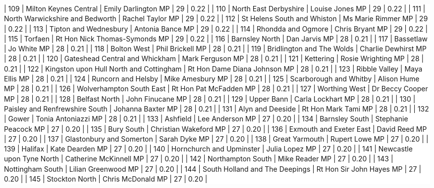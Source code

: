 | 109 | Milton Keynes Central | Emily Darlington MP | 29 | 0.22 |
| 110 | North East Derbyshire | Louise Jones MP | 29 | 0.22 |
| 111 | North Warwickshire and Bedworth | Rachel Taylor MP | 29 | 0.22 |
| 112 | St Helens South and Whiston | Ms Marie Rimmer MP | 29 | 0.22 |
| 113 | Tipton and Wednesbury | Antonia Bance MP | 29 | 0.22 |
| 114 | Rhondda and Ogmore | Chris Bryant MP | 29 | 0.22 |
| 115 | Torfaen | Rt Hon Nick Thomas-Symonds MP | 29 | 0.22 |
| 116 | Barnsley North | Dan Jarvis MP | 28 | 0.21 |
| 117 | Bassetlaw | Jo White MP | 28 | 0.21 |
| 118 | Bolton West | Phil Brickell MP | 28 | 0.21 |
| 119 | Bridlington and The Wolds | Charlie Dewhirst MP | 28 | 0.21 |
| 120 | Gateshead Central and Whickham | Mark Ferguson MP | 28 | 0.21 |
| 121 | Kettering | Rosie Wrighting MP | 28 | 0.21 |
| 122 | Kingston upon Hull North and Cottingham | Rt Hon Dame Diana Johnson MP | 28 | 0.21 |
| 123 | Ribble Valley | Maya Ellis MP | 28 | 0.21 |
| 124 | Runcorn and Helsby | Mike Amesbury MP | 28 | 0.21 |
| 125 | Scarborough and Whitby | Alison Hume MP | 28 | 0.21 |
| 126 | Wolverhampton South East | Rt Hon Pat McFadden MP | 28 | 0.21 |
| 127 | Worthing West | Dr Beccy Cooper MP | 28 | 0.21 |
| 128 | Belfast North | John Finucane MP | 28 | 0.21 |
| 129 | Upper Bann | Carla Lockhart MP | 28 | 0.21 |
| 130 | Paisley and Renfrewshire South | Johanna Baxter MP | 28 | 0.21 |
| 131 | Alyn and Deeside | Rt Hon Mark Tami MP | 28 | 0.21 |
| 132 | Gower | Tonia Antoniazzi MP | 28 | 0.21 |
| 133 | Ashfield | Lee Anderson MP | 27 | 0.20 |
| 134 | Barnsley South | Stephanie Peacock MP | 27 | 0.20 |
| 135 | Bury South | Christian Wakeford MP | 27 | 0.20 |
| 136 | Exmouth and Exeter East | David Reed MP | 27 | 0.20 |
| 137 | Glastonbury and Somerton | Sarah Dyke MP | 27 | 0.20 |
| 138 | Great Yarmouth | Rupert Lowe MP | 27 | 0.20 |
| 139 | Halifax | Kate Dearden MP | 27 | 0.20 |
| 140 | Hornchurch and Upminster | Julia Lopez MP | 27 | 0.20 |
| 141 | Newcastle upon Tyne North | Catherine McKinnell MP | 27 | 0.20 |
| 142 | Northampton South | Mike Reader MP | 27 | 0.20 |
| 143 | Nottingham South | Lilian Greenwood MP | 27 | 0.20 |
| 144 | South Holland and The Deepings | Rt Hon Sir John Hayes MP | 27 | 0.20 |
| 145 | Stockton North | Chris McDonald MP | 27 | 0.20 |